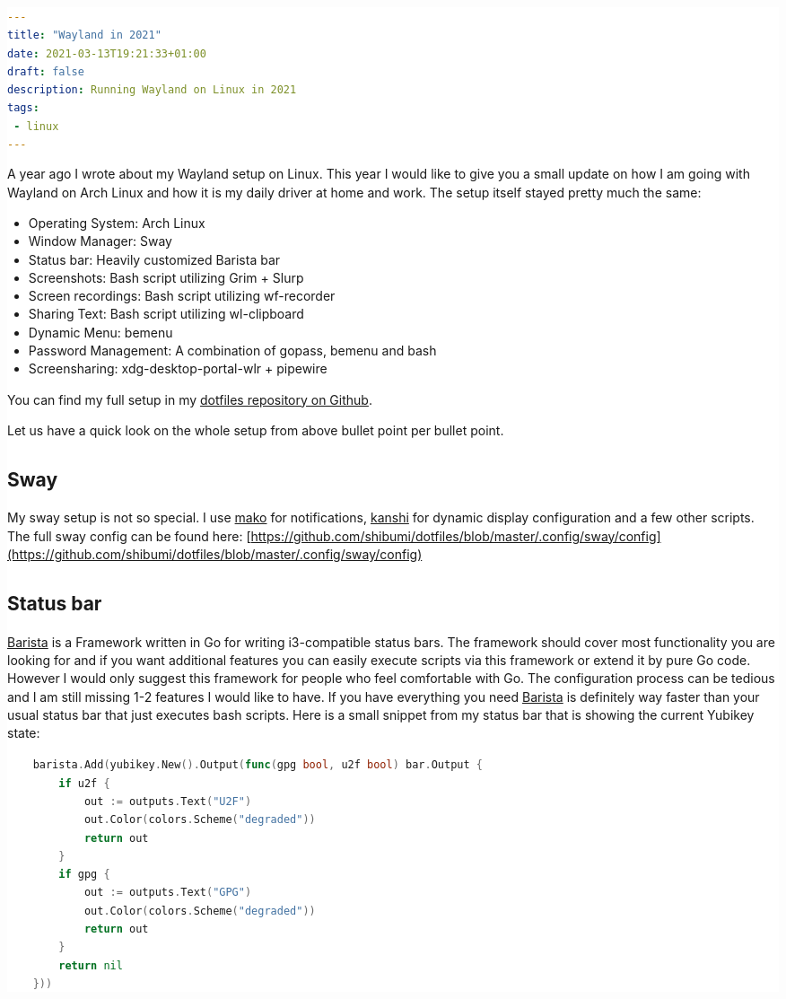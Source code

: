 ```yaml
---
title: "Wayland in 2021"
date: 2021-03-13T19:21:33+01:00
draft: false
description: Running Wayland on Linux in 2021
tags:
 - linux
---
```


A year ago I wrote about my Wayland setup on Linux. This year I would like to give you a small
update on how I am going with Wayland on Arch Linux and how it is my daily driver at home and work.
The setup itself stayed pretty much the same:

* Operating System: Arch Linux
* Window Manager: Sway
* Status bar: Heavily customized Barista bar
* Screenshots: Bash script utilizing Grim + Slurp
* Screen recordings: Bash script utilizing wf-recorder
* Sharing Text: Bash script utilizing wl-clipboard
* Dynamic Menu: bemenu
* Password Management: A combination of gopass, bemenu and bash
* Screensharing: xdg-desktop-portal-wlr + pipewire

You can find my full setup in my [dotfiles repository on Github](https://github.com/shibumi/dotfiles).

Let us have a quick look on the whole setup from above bullet point per bullet point.

## Sway

My sway setup is not so special. I use [mako](https://github.com/emersion/mako) for notifications,
[kanshi](https://github.com/emersion/kanshi) for dynamic display configuration and a few other scripts.
The full sway config can be found here: [https://github.com/shibumi/dotfiles/blob/master/.config/sway/config](https://github.com/shibumi/dotfiles/blob/master/.config/sway/config)

## Status bar

[Barista](https://barista.run) is a Framework written in Go for writing i3-compatible status bars.
The framework should cover most functionality you are looking for and if you want additional
features you can easily execute scripts via this framework or extend it by pure Go code.
However I would only suggest this framework for people who feel comfortable with Go.
The configuration process can be tedious and I am still missing 1-2 features I would like to have.
If you have everything you need [Barista](https://barista.run) is definitely way faster than your
usual status bar that just executes bash scripts. Here is a small snippet from my status bar
that is showing the current Yubikey state:

```go
	barista.Add(yubikey.New().Output(func(gpg bool, u2f bool) bar.Output {
		if u2f {
			out := outputs.Text("U2F")
			out.Color(colors.Scheme("degraded"))
			return out
		}
		if gpg {
			out := outputs.Text("GPG")
			out.Color(colors.Scheme("degraded"))
			return out
		}
		return nil
	}))
```
